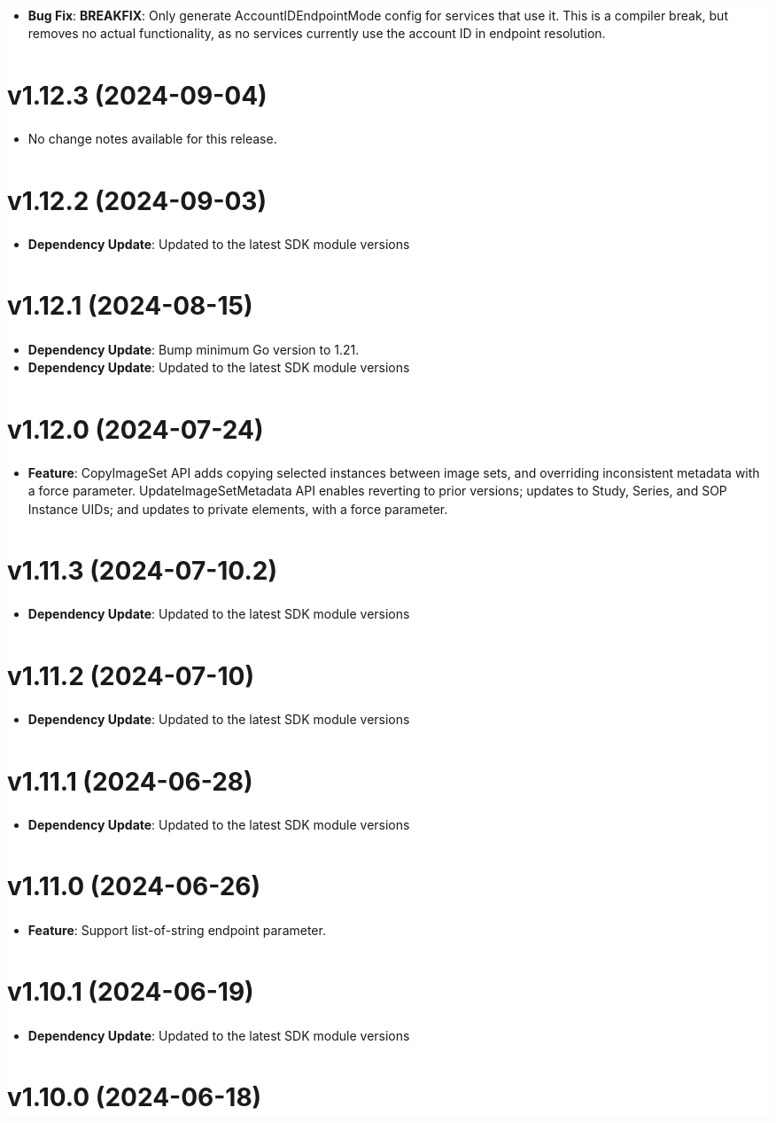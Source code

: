 * **Bug Fix**: **BREAKFIX**: Only generate AccountIDEndpointMode config for services that use it. This is a compiler break, but removes no actual functionality, as no services currently use the account ID in endpoint resolution.

# v1.12.3 (2024-09-04)

* No change notes available for this release.

# v1.12.2 (2024-09-03)

* **Dependency Update**: Updated to the latest SDK module versions

# v1.12.1 (2024-08-15)

* **Dependency Update**: Bump minimum Go version to 1.21.
* **Dependency Update**: Updated to the latest SDK module versions

# v1.12.0 (2024-07-24)

* **Feature**: CopyImageSet API adds copying selected instances between image sets, and overriding inconsistent metadata with a force parameter. UpdateImageSetMetadata API enables reverting to prior versions; updates to Study, Series, and SOP Instance UIDs; and updates to private elements, with a force parameter.

# v1.11.3 (2024-07-10.2)

* **Dependency Update**: Updated to the latest SDK module versions

# v1.11.2 (2024-07-10)

* **Dependency Update**: Updated to the latest SDK module versions

# v1.11.1 (2024-06-28)

* **Dependency Update**: Updated to the latest SDK module versions

# v1.11.0 (2024-06-26)

* **Feature**: Support list-of-string endpoint parameter.

# v1.10.1 (2024-06-19)

* **Dependency Update**: Updated to the latest SDK module versions

# v1.10.0 (2024-06-18)
